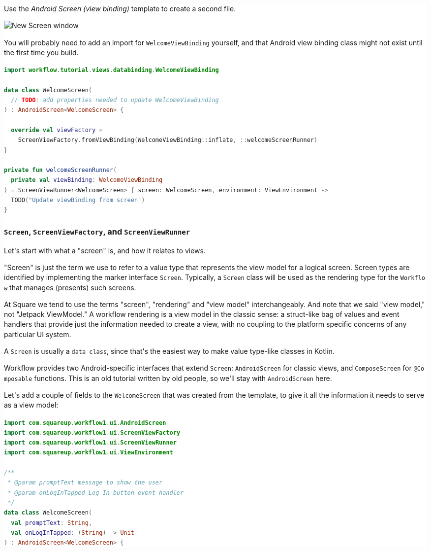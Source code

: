 Use the _Android Screen (view binding)_ template to create a second file.

![New Screen window](images/screen-name.png "File name: WelcomeScreen; Name: WelcomeScreen; View Binding: WelcomeViewBinding")

You will probably need to add an import for `WelcomeViewBinding` yourself,
and that Android view binding class might not exist until the first time you build.

```kotlin
import workflow.tutorial.views.databinding.WelcomeViewBinding

data class WelcomeScreen(
  // TODO: add properties needed to update WelcomeViewBinding
) : AndroidScreen<WelcomeScreen> {

  override val viewFactory =
    ScreenViewFactory.fromViewBinding(WelcomeViewBinding::inflate, ::welcomeScreenRunner)
}

private fun welcomeScreenRunner(
  private val viewBinding: WelcomeViewBinding
) = ScreenViewRunner<WelcomeScreen> { screen: WelcomeScreen, environment: ViewEnvironment ->
  TODO("Update viewBinding from screen")
}
```

### `Screen`, `ScreenViewFactory`, and `ScreenViewRunner`

Let's start with what a "screen" is, and how it relates to views.

"Screen" is just the term we use to refer to a value type that represents the view model for a logical screen.
Screen types are identified by implementing the marker interface `Screen`.
Typically, a `Screen` class will be used as the rendering type for the `Workflow` that manages (presents) such screens.

At Square we tend to use the terms "screen", "rendering" and "view model" interchangeably.
And note that we said "view model," not "Jetpack ViewModel."
A workflow rendering is a view model in the classic sense:
a struct-like bag of values and event handlers that provide just the information needed to create a view,
with no coupling to the platform specific concerns of any particular UI system.

A `Screen` is usually a `data class`, since that's the easiest way to make value type-like classes in Kotlin.

Workflow provides two Android-specific interfaces that extend `Screen`:
`AndroidScreen` for classic views,
and `ComposeScreen` for `@Composable` functions.
This is an old tutorial written by old people, so we'll stay with `AndroidScreen` here.

Let's add a couple of fields to the `WelcomeScreen` that was created from the template,
to give it all the information it needs to serve as a view model:

```kotlin
import com.squareup.workflow1.ui.AndroidScreen
import com.squareup.workflow1.ui.ScreenViewFactory
import com.squareup.workflow1.ui.ScreenViewRunner
import com.squareup.workflow1.ui.ViewEnvironment

/**
 * @param promptText message to show the user
 * @param onLogInTapped Log In button event handler
 */
data class WelcomeScreen(
  val promptText: String,
  val onLogInTapped: (String) -> Unit
) : AndroidScreen<WelcomeScreen> {
```
